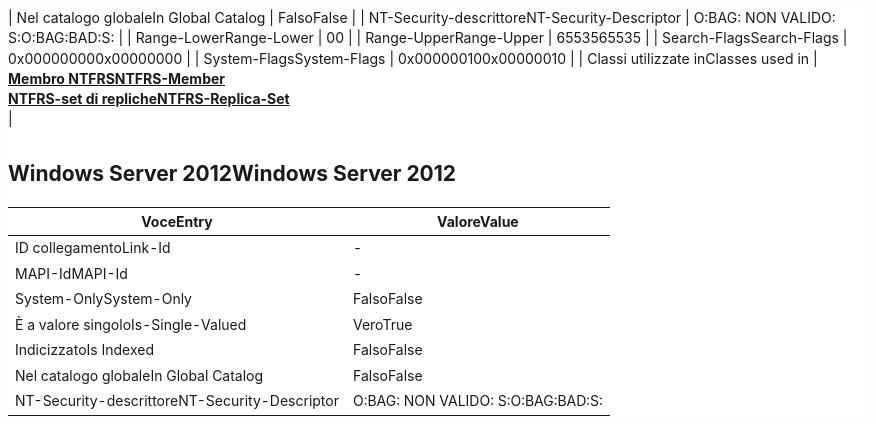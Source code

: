 | <span data-ttu-id="f93a9-244">Nel catalogo globale</span><span class="sxs-lookup"><span data-stu-id="f93a9-244">In Global Catalog</span></span>      | <span data-ttu-id="f93a9-245">Falso</span><span class="sxs-lookup"><span data-stu-id="f93a9-245">False</span></span>                                                                                                      |
| <span data-ttu-id="f93a9-246">NT-Security-descrittore</span><span class="sxs-lookup"><span data-stu-id="f93a9-246">NT-Security-Descriptor</span></span> | <span data-ttu-id="f93a9-247">O:BAG: NON VALIDO: S:</span><span class="sxs-lookup"><span data-stu-id="f93a9-247">O:BAG:BAD:S:</span></span>                                                                                               |
| <span data-ttu-id="f93a9-248">Range-Lower</span><span class="sxs-lookup"><span data-stu-id="f93a9-248">Range-Lower</span></span>            | <span data-ttu-id="f93a9-249">0</span><span class="sxs-lookup"><span data-stu-id="f93a9-249">0</span></span>                                                                                                          |
| <span data-ttu-id="f93a9-250">Range-Upper</span><span class="sxs-lookup"><span data-stu-id="f93a9-250">Range-Upper</span></span>            | <span data-ttu-id="f93a9-251">65535</span><span class="sxs-lookup"><span data-stu-id="f93a9-251">65535</span></span>                                                                                                      |
| <span data-ttu-id="f93a9-252">Search-Flags</span><span class="sxs-lookup"><span data-stu-id="f93a9-252">Search-Flags</span></span>           | <span data-ttu-id="f93a9-253">0x00000000</span><span class="sxs-lookup"><span data-stu-id="f93a9-253">0x00000000</span></span>                                                                                                 |
| <span data-ttu-id="f93a9-254">System-Flags</span><span class="sxs-lookup"><span data-stu-id="f93a9-254">System-Flags</span></span>           | <span data-ttu-id="f93a9-255">0x00000010</span><span class="sxs-lookup"><span data-stu-id="f93a9-255">0x00000010</span></span>                                                                                                 |
| <span data-ttu-id="f93a9-256">Classi utilizzate in</span><span class="sxs-lookup"><span data-stu-id="f93a9-256">Classes used in</span></span>        | [<span data-ttu-id="f93a9-257">**Membro NTFRS**</span><span class="sxs-lookup"><span data-stu-id="f93a9-257">**NTFRS-Member**</span></span>](c-ntfrsmember.md)<br/> [<span data-ttu-id="f93a9-258">**NTFRS-set di repliche**</span><span class="sxs-lookup"><span data-stu-id="f93a9-258">**NTFRS-Replica-Set**</span></span>](c-ntfrsreplicaset.md)<br/> |



## <a name="windows-server-2012"></a><span data-ttu-id="f93a9-259">Windows Server 2012</span><span class="sxs-lookup"><span data-stu-id="f93a9-259">Windows Server 2012</span></span>



| <span data-ttu-id="f93a9-260">Voce</span><span class="sxs-lookup"><span data-stu-id="f93a9-260">Entry</span></span> | <span data-ttu-id="f93a9-261">Valore</span><span class="sxs-lookup"><span data-stu-id="f93a9-261">Value</span></span> |
|------------------------|------------------------------------------------------------------------------------------------------------|
| <span data-ttu-id="f93a9-262">ID collegamento</span><span class="sxs-lookup"><span data-stu-id="f93a9-262">Link-Id</span></span>                | \-                                                                                                         |
| <span data-ttu-id="f93a9-263">MAPI-Id</span><span class="sxs-lookup"><span data-stu-id="f93a9-263">MAPI-Id</span></span>                | \-                                                                                                         |
| <span data-ttu-id="f93a9-264">System-Only</span><span class="sxs-lookup"><span data-stu-id="f93a9-264">System-Only</span></span>            | <span data-ttu-id="f93a9-265">Falso</span><span class="sxs-lookup"><span data-stu-id="f93a9-265">False</span></span>                                                                                                      |
| <span data-ttu-id="f93a9-266">È a valore singolo</span><span class="sxs-lookup"><span data-stu-id="f93a9-266">Is-Single-Valued</span></span>       | <span data-ttu-id="f93a9-267">Vero</span><span class="sxs-lookup"><span data-stu-id="f93a9-267">True</span></span>                                                                                                       |
| <span data-ttu-id="f93a9-268">Indicizzato</span><span class="sxs-lookup"><span data-stu-id="f93a9-268">Is Indexed</span></span>             | <span data-ttu-id="f93a9-269">Falso</span><span class="sxs-lookup"><span data-stu-id="f93a9-269">False</span></span>                                                                                                      |
| <span data-ttu-id="f93a9-270">Nel catalogo globale</span><span class="sxs-lookup"><span data-stu-id="f93a9-270">In Global Catalog</span></span>      | <span data-ttu-id="f93a9-271">Falso</span><span class="sxs-lookup"><span data-stu-id="f93a9-271">False</span></span>                                                                                                      |
| <span data-ttu-id="f93a9-272">NT-Security-descrittore</span><span class="sxs-lookup"><span data-stu-id="f93a9-272">NT-Security-Descriptor</span></span> | <span data-ttu-id="f93a9-273">O:BAG: NON VALIDO: S:</span><span class="sxs-lookup"><span data-stu-id="f93a9-273">O:BAG:BAD:S:</span></span>                                                                                               |